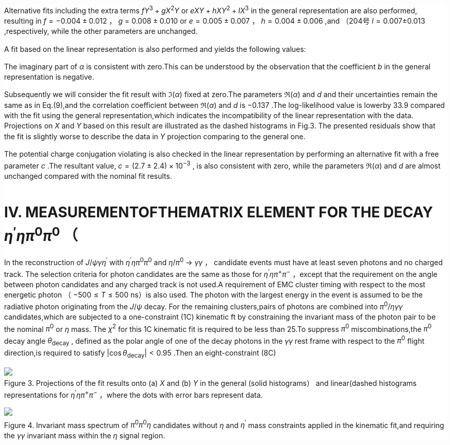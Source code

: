 Alternative fits including the extra terms $f Y ^ { 3 } + g X ^ { 2 } Y$ or $e X Y + h X Y ^ { 2 } + l X ^ { 3 }$ in the general representation are also performed, resulting in $f = - 0 . 0 0 4 \pm 0 . 0 1 2$ ， $g \ =$ $0 . 0 0 8 { \pm } 0 . 0 1 0$ or $e = 0 . 0 0 5 \pm 0 . 0 0 7$ ， $h = 0 . 0 0 4 \pm 0 . 0 0 6$ ,and （204号 $l = 0 . 0 0 7 { \scriptstyle \pm 0 . 0 1 3 }$ ,respectively, while the other parameters are unchanged.

A fit based on the linear representation is also performed and yields the following values:

The imaginary part of $\alpha$ is consistent with zero.This can be understood by the observation that the coefficient $b$ in the general representation is negative.

Subsequently we will consider the fit result with $\Im ( \alpha )$ fixed at zero.The parameters $\Re ( \alpha )$ and $d$ and their uncertainties remain the same as in Eq.(9),and the correlation coefficient between $\Re ( \alpha )$ and $d$ is $- 0 . 1 3 7$ .The log-likelihood value is lowerby 33.9 compared with the fit using the general representation,which indicates the incompatibility of the linear representation with the data. Projections on $X$ and $Y$ based on this result are illustrated as the dashed histograms in Fig.3. The presented residuals show that the fit is slightly worse to describe the data in $Y$ projection comparing to the general one.

The potential charge conjugation violating is also checked in the linear representation by performing an alternative fit with a free parameter $c$ .The resultant value, $c = ( 2 . 7 \pm 2 . 4 ) \times 1 0 ^ { - 3 }$ , is also consistent with zero, while the parameters $\Re ( \alpha )$ and $d$ are almost unchanged compared with the nominal fit results.

# IV. MEASUREMENTOFTHEMATRIX ELEMENT FOR THE DECAY $\eta ^ { \prime }  \eta \pi ^ { 0 } \pi ^ { 0 }$ （

In the reconstruction of $J / \psi  \gamma \eta ^ { \prime }$ with $\eta ^ { \prime }  \eta \pi ^ { 0 } \pi ^ { 0 }$ and $\eta / \pi ^ { 0 } \ \to \ \gamma \gamma$ ， candidate events must have at least seven photons and no charged track. The selection criteria for photon candidates are the same as those for $\eta ^ { \prime }  \eta \pi ^ { + } \pi ^ { - }$ ，except that the requirement on the angle between photon candidates and any charged track is not used.A requirement of EMC cluster timing with respect to the most energetic photon （ $- 5 0 0 \leq T \leq 5 0 0$ ns）is also used. The photon with the largest energy in the event is assumed to be the radiative photon originating from the $J / \psi$ decay. For the remaining clusters,pairs of photons are combined into $\pi ^ { 0 } / \eta  \gamma \gamma$ candidates,which are subjected to a one-constraint (1C) kinematic ft by constraining the invariant mass of the photon pair to be the nominal $\pi ^ { 0 }$ or $\eta$ mass. The $\chi ^ { 2 }$ for this 1C kinematic fit is required to be less than 25.To suppress $\pi ^ { 0 }$ miscombinations,the $\pi ^ { 0 }$ decay angle $\theta _ { \mathrm { d e c a y } }$ , defined as the polar angle of one of the decay photons in the $\gamma \gamma$ rest frame with respect to the $\pi ^ { 0 }$ flight direction,is required to satisfy $| \cos \theta _ { \mathrm { d e c a y } } | < 0 . 9 5$ .Then an eight-constraint (8C)

![](images/a2226f621efe0c1148727d9b90102d148027ec5863e5b4cf37452ae93ef06a20.jpg)  
Figure 3. Projections of the fit results onto (a) $X$ and (b) $Y$ in the general (solid histograms） and linear(dashed histograms representations for $\eta ^ { \prime }  \eta \pi ^ { + } \pi ^ { - }$ ，where the dots with error bars represent data.

![](images/13c27c803757ab7d3abd502b01da9de99bb460ec2ab4124061e4c478ec146120.jpg)  
Figure 4. Invariant mass spectrum of $\pi ^ { 0 } \pi ^ { 0 } \eta$ candidates without $\eta$ and $\eta ^ { \prime }$ mass constraints applied in the kinematic fit,and requiring the $\gamma \gamma$ invariant mass within the $\eta$ signal region.
